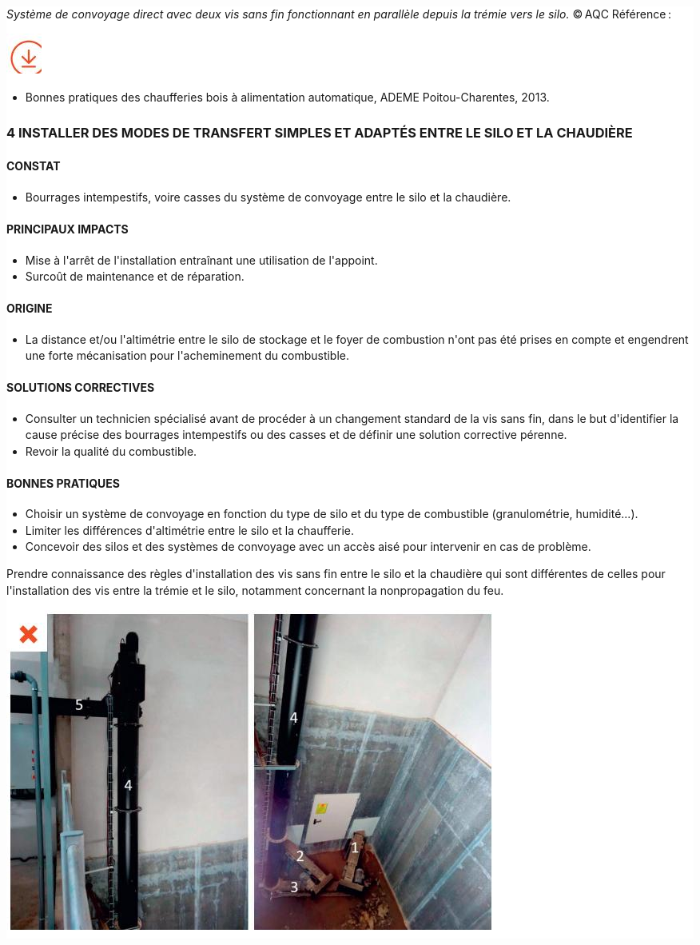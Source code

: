 *Système de convoyage direct avec deux vis sans fin fonctionnant en parallèle depuis la trémie vers le silo.* © AQC Référence :

![](<images/Chaufferie bois en rénovation - 12 enseignements à connaître/_page_13_Picture_28.jpeg>)

- Bonnes pratiques des chaufferies bois à alimentation automatique, ADEME Poitou-Charentes, 2013.
### 4 INSTALLER DES MODES DE TRANSFERT SIMPLES ET ADAPTÉS ENTRE LE SILO ET LA CHAUDIÈRE

#### **CONSTAT**

- Bourrages intempestifs, voire casses du système de convoyage entre le silo et la chaudière.
#### **PRINCIPAUX IMPACTS**

- Mise à l'arrêt de l'installation entraînant une utilisation de l'appoint.
- Surcoût de maintenance et de réparation.

#### **ORIGINE**

- La distance et/ou l'altimétrie entre le silo de stockage et le foyer de combustion n'ont pas été prises en compte et engendrent une forte mécanisation pour l'acheminement du combustible.
#### **SOLUTIONS CORRECTIVES**

- Consulter un technicien spécialisé avant de procéder à un changement standard de la vis sans fin, dans le but d'identifier la cause précise des bourrages intempestifs ou des casses et de définir une solution corrective pérenne.
- Revoir la qualité du combustible.

#### **BONNES PRATIQUES**

- Choisir un système de convoyage en fonction du type de silo et du type de combustible (granulométrie, humidité...).
- Limiter les différences d'altimétrie entre le silo et la chaufferie.
- Concevoir des silos et des systèmes de convoyage avec un accès aisé pour intervenir en cas de problème.

 Prendre connaissance des règles d'installation des vis sans fin entre le silo et la chaudière qui sont différentes de celles pour l'installation des vis entre la trémie et le silo, notamment concernant la nonpropagation du feu.

![](<images/Chaufferie bois en rénovation - 12 enseignements à connaître/_page_14_Picture_17.jpeg>)
